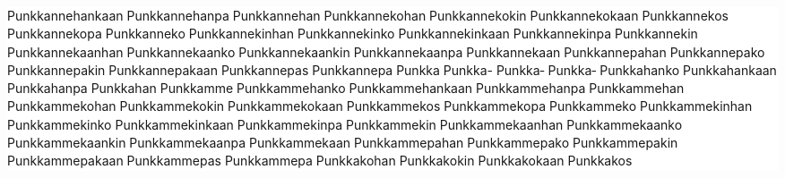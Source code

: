 Punkkannehankaan
Punkkannehanpa
Punkkannehan
Punkkannekohan
Punkkannekokin
Punkkannekokaan
Punkkannekos
Punkkannekopa
Punkkanneko
Punkkannekinhan
Punkkannekinko
Punkkannekinkaan
Punkkannekinpa
Punkkannekin
Punkkannekaanhan
Punkkannekaanko
Punkkannekaankin
Punkkannekaanpa
Punkkannekaan
Punkkannepahan
Punkkannepako
Punkkannepakin
Punkkannepakaan
Punkkannepas
Punkkannepa
Punkka
Punkka-
Punkka‐
Punkka‑
Punkkahanko
Punkkahankaan
Punkkahanpa
Punkkahan
Punkkamme
Punkkammehanko
Punkkammehankaan
Punkkammehanpa
Punkkammehan
Punkkammekohan
Punkkammekokin
Punkkammekokaan
Punkkammekos
Punkkammekopa
Punkkammeko
Punkkammekinhan
Punkkammekinko
Punkkammekinkaan
Punkkammekinpa
Punkkammekin
Punkkammekaanhan
Punkkammekaanko
Punkkammekaankin
Punkkammekaanpa
Punkkammekaan
Punkkammepahan
Punkkammepako
Punkkammepakin
Punkkammepakaan
Punkkammepas
Punkkammepa
Punkkakohan
Punkkakokin
Punkkakokaan
Punkkakos